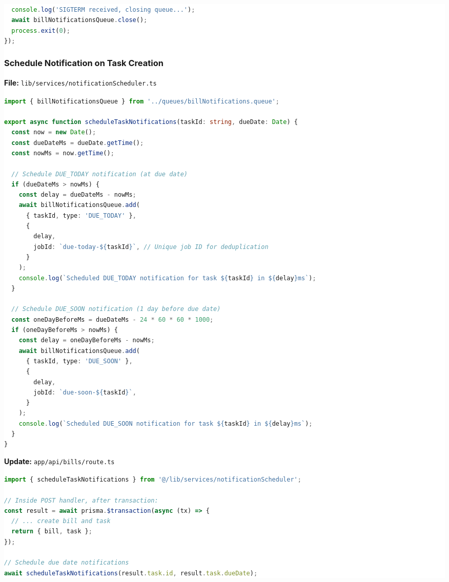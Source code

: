 ```typescript
  console.log('SIGTERM received, closing queue...');
  await billNotificationsQueue.close();
  process.exit(0);
});
```

### Schedule Notification on Task Creation

**File:** `lib/services/notificationScheduler.ts`

```typescript
import { billNotificationsQueue } from '../queues/billNotifications.queue';

export async function scheduleTaskNotifications(taskId: string, dueDate: Date) {
  const now = new Date();
  const dueDateMs = dueDate.getTime();
  const nowMs = now.getTime();

  // Schedule DUE_TODAY notification (at due date)
  if (dueDateMs > nowMs) {
    const delay = dueDateMs - nowMs;
    await billNotificationsQueue.add(
      { taskId, type: 'DUE_TODAY' },
      {
        delay,
        jobId: `due-today-${taskId}`, // Unique job ID for deduplication
      }
    );
    console.log(`Scheduled DUE_TODAY notification for task ${taskId} in ${delay}ms`);
  }

  // Schedule DUE_SOON notification (1 day before due date)
  const oneDayBeforeMs = dueDateMs - 24 * 60 * 60 * 1000;
  if (oneDayBeforeMs > nowMs) {
    const delay = oneDayBeforeMs - nowMs;
    await billNotificationsQueue.add(
      { taskId, type: 'DUE_SOON' },
      {
        delay,
        jobId: `due-soon-${taskId}`,
      }
    );
    console.log(`Scheduled DUE_SOON notification for task ${taskId} in ${delay}ms`);
  }
}
```

**Update:** `app/api/bills/route.ts`

```typescript
import { scheduleTaskNotifications } from '@/lib/services/notificationScheduler';

// Inside POST handler, after transaction:
const result = await prisma.$transaction(async (tx) => {
  // ... create bill and task
  return { bill, task };
});

// Schedule due date notifications
await scheduleTaskNotifications(result.task.id, result.task.dueDate);
```
